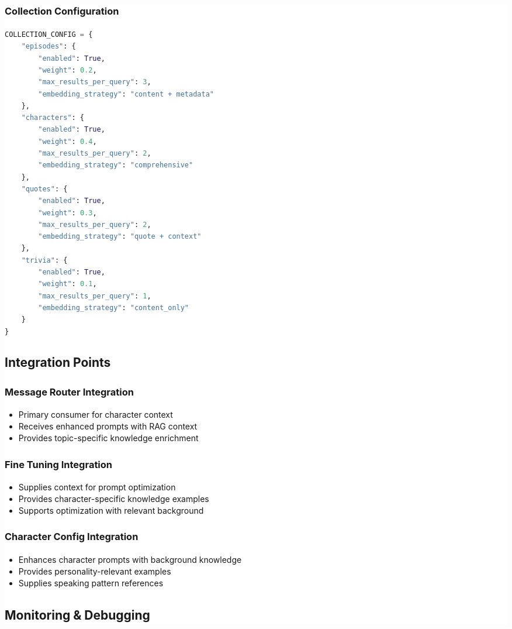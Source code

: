### Collection Configuration

```python
COLLECTION_CONFIG = {
    "episodes": {
        "enabled": True,
        "weight": 0.2,
        "max_results_per_query": 3,
        "embedding_strategy": "content + metadata"
    },
    "characters": {
        "enabled": True,
        "weight": 0.4,
        "max_results_per_query": 2,
        "embedding_strategy": "comprehensive"
    },
    "quotes": {
        "enabled": True,
        "weight": 0.3,
        "max_results_per_query": 2,
        "embedding_strategy": "quote + context"
    },
    "trivia": {
        "enabled": True,
        "weight": 0.1,
        "max_results_per_query": 1,
        "embedding_strategy": "content_only"
    }
}
```

## Integration Points

### Message Router Integration
- Primary consumer for character context
- Receives enhanced prompts with RAG context
- Provides topic-specific knowledge enrichment

### Fine Tuning Integration
- Supplies context for prompt optimization
- Provides character-specific knowledge examples
- Supports optimization with relevant background

### Character Config Integration
- Enhances character prompts with background knowledge
- Provides personality-relevant examples
- Supplies speaking pattern references

## Monitoring & Debugging
